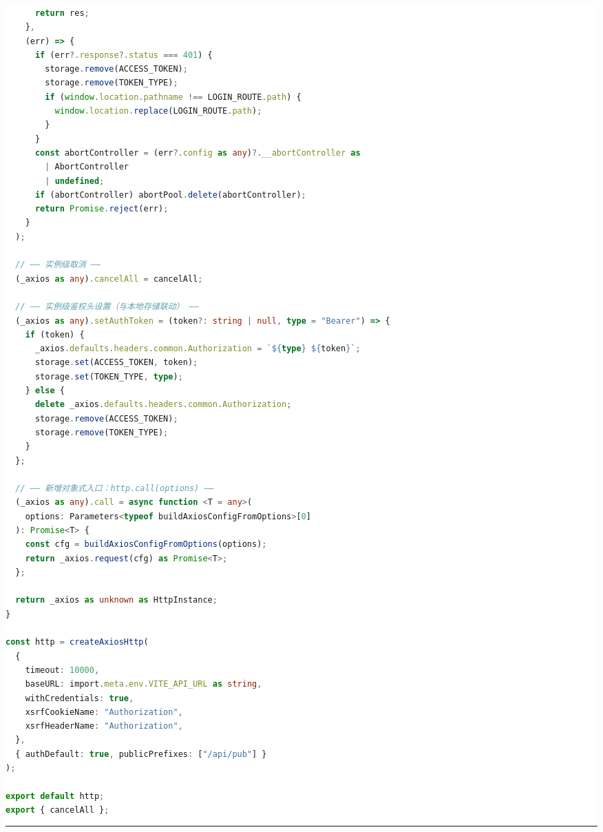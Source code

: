 ```ts
      return res;
    },
    (err) => {
      if (err?.response?.status === 401) {
        storage.remove(ACCESS_TOKEN);
        storage.remove(TOKEN_TYPE);
        if (window.location.pathname !== LOGIN_ROUTE.path) {
          window.location.replace(LOGIN_ROUTE.path);
        }
      }
      const abortController = (err?.config as any)?.__abortController as
        | AbortController
        | undefined;
      if (abortController) abortPool.delete(abortController);
      return Promise.reject(err);
    }
  );

  // —— 实例级取消 ——
  (_axios as any).cancelAll = cancelAll;

  // —— 实例级鉴权头设置（与本地存储联动） ——
  (_axios as any).setAuthToken = (token?: string | null, type = "Bearer") => {
    if (token) {
      _axios.defaults.headers.common.Authorization = `${type} ${token}`;
      storage.set(ACCESS_TOKEN, token);
      storage.set(TOKEN_TYPE, type);
    } else {
      delete _axios.defaults.headers.common.Authorization;
      storage.remove(ACCESS_TOKEN);
      storage.remove(TOKEN_TYPE);
    }
  };

  // —— 新增对象式入口：http.call(options) ——
  (_axios as any).call = async function <T = any>(
    options: Parameters<typeof buildAxiosConfigFromOptions>[0]
  ): Promise<T> {
    const cfg = buildAxiosConfigFromOptions(options);
    return _axios.request(cfg) as Promise<T>;
  };

  return _axios as unknown as HttpInstance;
}

const http = createAxiosHttp(
  {
    timeout: 10000,
    baseURL: import.meta.env.VITE_API_URL as string,
    withCredentials: true,
    xsrfCookieName: "Authorization",
    xsrfHeaderName: "Authorization",
  },
  { authDefault: true, publicPrefixes: ["/api/pub"] }
);

export default http;
export { cancelAll };
```

---

[1]: https://axios-http.com/docs/interceptors?utm_source=chatgpt.com "Interceptors | Axios Docs"
[2]: https://orval.dev/?utm_source=chatgpt.com "orval - Restful client generator"
[3]: https://github.com/ferdikoomen/openapi-typescript-codegen/wiki?utm_source=chatgpt.com "Home · ferdikoomen/openapi-typescript-codegen Wiki"
[4]: https://tanstack.com/query/docs?utm_source=chatgpt.com "TanStack Query"
[5]: https://mswjs.io/docs/?utm_source=chatgpt.com "Introduction - Mock Service Worker"
[6]: https://openapi-generator.tech/docs/generators/typescript/?utm_source=chatgpt.com "Documentation for the typescript Generator"
[7]: https://tanstack.com/query/latest/docs?utm_source=chatgpt.com "Overview | TanStack Query React Docs"
[8]: https://www.typescriptlang.org/docs/handbook/declaration-merging.html?utm_source=chatgpt.com "Documentation - Declaration Merging"
[9]: https://stackoverflow.com/questions/52637028/how-can-i-use-typescripts-declaration-merging-with-an-interface-imported-from-a?utm_source=chatgpt.com "How can I use Typescript's declaration merging with an ..."
[10]: https://futurestud.io/tutorials/typescript-module-augmentation-overwrites-declarations-instead-of-merging-them?utm_source=chatgpt.com "TypeScript — Module Augmentation Overwrites Declarations ..."
[11]: https://zod.dev/?utm_source=chatgpt.com "Zod: Intro"
[12]: https://www.zodios.org/?utm_source=chatgpt.com "Zodios | Zodios"
[13]: https://www.npmjs.com/package/%40zodios/axios?activeTab=readme&utm_source=chatgpt.com "zodios/axios"
[14]: https://github.com/orval-labs/orval?utm_source=chatgpt.com "orval-labs/orval"
[15]: https://www.npmjs.com/package/orval?utm_source=chatgpt.com "orval"
[16]: https://github.com/ferdikoomen/openapi-typescript-codegen?utm_source=chatgpt.com "ferdikoomen/openapi-typescript-codegen"
[17]: https://axios-http.com/docs/multipart?utm_source=chatgpt.com "Multipart Bodies | Axios Docs"
[18]: https://github.com/axios/axios/issues/5067?utm_source=chatgpt.com "Content type changed from multipart/form-data to ..."
[19]: https://tanstack.com/query/v5/docs/react/guides/queries?utm_source=chatgpt.com "TanStack Query React Docs"
[20]: https://stackoverflow.com/questions/75742226/cant-set-content-type-header-for-axios-with-formdata?utm_source=chatgpt.com "Can't set Content-Type header for axios with FormData"
  [key: string]: T;